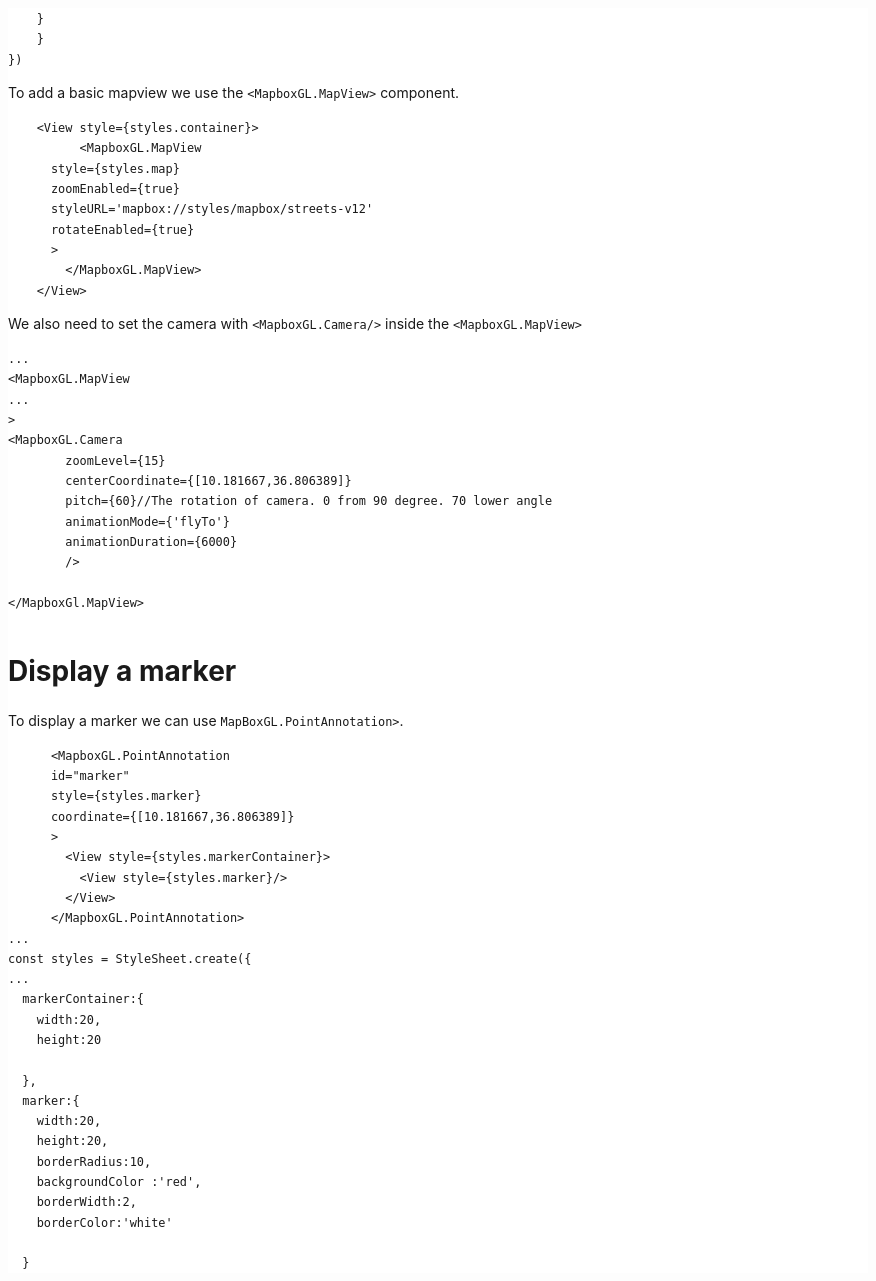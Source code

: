 ```JS
    }
    }
})
```
To add a basic mapview we use the `<MapboxGL.MapView>` component.
```JS
    <View style={styles.container}>
          <MapboxGL.MapView
      style={styles.map}
      zoomEnabled={true}
      styleURL='mapbox://styles/mapbox/streets-v12'
      rotateEnabled={true}
      >
        </MapboxGL.MapView>
    </View>
```

We also need to set the camera with `<MapboxGL.Camera/>` inside the `<MapboxGL.MapView>` 
```JS
...
<MapboxGL.MapView
...
>
<MapboxGL.Camera
        zoomLevel={15}
        centerCoordinate={[10.181667,36.806389]}
        pitch={60}//The rotation of camera. 0 from 90 degree. 70 lower angle
        animationMode={'flyTo'}
        animationDuration={6000}
        />
 
</MapboxGl.MapView>
```


# Display a marker
To display a marker we can use `MapBoxGL.PointAnnotation>`.
```JS
      <MapboxGL.PointAnnotation
      id="marker"
      style={styles.marker}
      coordinate={[10.181667,36.806389]}
      >
        <View style={styles.markerContainer}>
          <View style={styles.marker}/>
        </View>
      </MapboxGL.PointAnnotation>
...
const styles = StyleSheet.create({
...
  markerContainer:{
    width:20,
    height:20

  },
  marker:{
    width:20,
    height:20,
    borderRadius:10,
    backgroundColor :'red',
    borderWidth:2,
    borderColor:'white'

  }
```